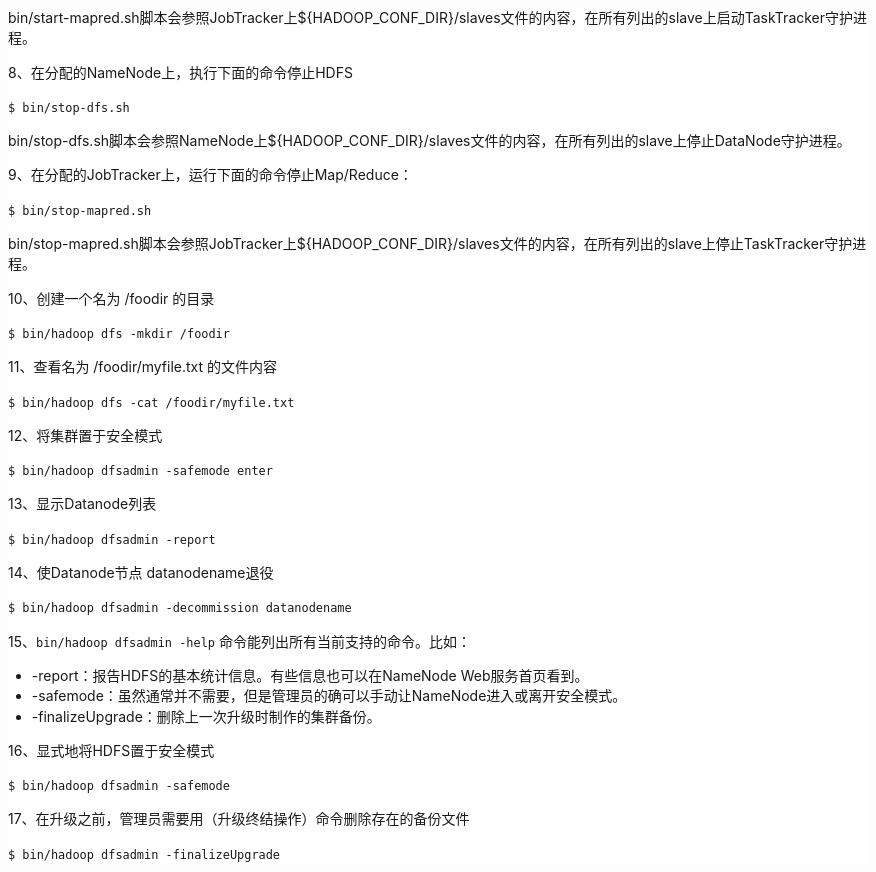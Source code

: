 bin/start-mapred.sh脚本会参照JobTracker上\${HADOOP_CONF_DIR}/slaves文件的内容，在所有列出的slave上启动TaskTracker守护进程。

8、在分配的NameNode上，执行下面的命令停止HDFS

```
$ bin/stop-dfs.sh
```

bin/stop-dfs.sh脚本会参照NameNode上\${HADOOP_CONF_DIR}/slaves文件的内容，在所有列出的slave上停止DataNode守护进程。

9、在分配的JobTracker上，运行下面的命令停止Map/Reduce：

```
$ bin/stop-mapred.sh
```

bin/stop-mapred.sh脚本会参照JobTracker上\${HADOOP_CONF_DIR}/slaves文件的内容，在所有列出的slave上停止TaskTracker守护进程。

10、创建一个名为 /foodir 的目录

```
$ bin/hadoop dfs -mkdir /foodir
```

11、查看名为 /foodir/myfile.txt 的文件内容

```
$ bin/hadoop dfs -cat /foodir/myfile.txt
```

12、将集群置于安全模式

```
$ bin/hadoop dfsadmin -safemode enter
```

13、显示Datanode列表

```
$ bin/hadoop dfsadmin -report
```

14、使Datanode节点 datanodename退役

```
$ bin/hadoop dfsadmin -decommission datanodename
```

15、`bin/hadoop dfsadmin -help` 命令能列出所有当前支持的命令。比如：

* -report：报告HDFS的基本统计信息。有些信息也可以在NameNode Web服务首页看到。
* -safemode：虽然通常并不需要，但是管理员的确可以手动让NameNode进入或离开安全模式。
* -finalizeUpgrade：删除上一次升级时制作的集群备份。

16、显式地将HDFS置于安全模式

```
$ bin/hadoop dfsadmin -safemode
```

17、在升级之前，管理员需要用（升级终结操作）命令删除存在的备份文件

```
$ bin/hadoop dfsadmin -finalizeUpgrade
```
